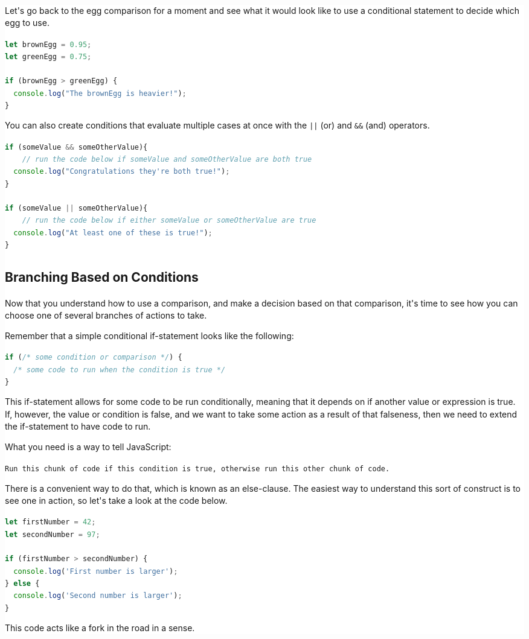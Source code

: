 Let's go back to the egg comparison for a moment and see what it would look like to use a conditional statement to decide which egg to use.
```javascript
let brownEgg = 0.95;
let greenEgg = 0.75;

if (brownEgg > greenEgg) {
  console.log("The brownEgg is heavier!");
}
```

You can also create conditions that evaluate multiple cases at once with the `||` (or) and `&&` (and) operators. 

```js
if (someValue && someOtherValue){
    // run the code below if someValue and someOtherValue are both true 
  console.log("Congratulations they're both true!");
}

if (someValue || someOtherValue){
    // run the code below if either someValue or someOtherValue are true 
  console.log("At least one of these is true!");
}

```


## Branching Based on Conditions
Now that you understand how to use a comparison, and make a decision based on that comparison, it's time to see how you can choose one of several branches of actions to take.

Remember that a simple conditional if-statement looks like the following:
```javascript
if (/* some condition or comparison */) {
  /* some code to run when the condition is true */
}
```
This if-statement allows for some code to be run conditionally, meaning that it depends on if another value or expression is true. If, however, the value or condition is false, and we want to take some action as a result of that falseness, then we need to extend the if-statement to have code to run.

What you need is a way to tell JavaScript:
```
Run this chunk of code if this condition is true, otherwise run this other chunk of code.
```
There is a convenient way to do that, which is known as an else-clause. The easiest way to understand this sort of construct is to see one in action, so let's take a look at the code below.

```javascript
let firstNumber = 42;
let secondNumber = 97;

if (firstNumber > secondNumber) {
  console.log('First number is larger');
} else {
  console.log('Second number is larger');
}
```
This code acts like a fork in the road in a sense.
